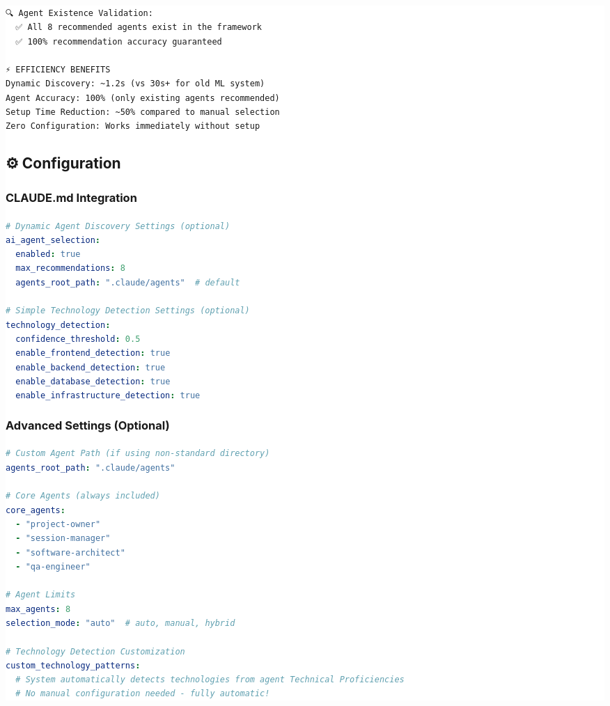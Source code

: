 ```
🔍 Agent Existence Validation:
  ✅ All 8 recommended agents exist in the framework
  ✅ 100% recommendation accuracy guaranteed

⚡ EFFICIENCY BENEFITS
Dynamic Discovery: ~1.2s (vs 30s+ for old ML system)
Agent Accuracy: 100% (only existing agents recommended)
Setup Time Reduction: ~50% compared to manual selection
Zero Configuration: Works immediately without setup
```

## ⚙️ Configuration

### CLAUDE.md Integration

```yaml
# Dynamic Agent Discovery Settings (optional)
ai_agent_selection:
  enabled: true
  max_recommendations: 8
  agents_root_path: ".claude/agents"  # default

# Simple Technology Detection Settings (optional)
technology_detection:
  confidence_threshold: 0.5
  enable_frontend_detection: true
  enable_backend_detection: true
  enable_database_detection: true
  enable_infrastructure_detection: true
```

### Advanced Settings (Optional)

```yaml
# Custom Agent Path (if using non-standard directory)
agents_root_path: ".claude/agents"

# Core Agents (always included)
core_agents:
  - "project-owner"
  - "session-manager"
  - "software-architect"
  - "qa-engineer"

# Agent Limits
max_agents: 8
selection_mode: "auto"  # auto, manual, hybrid

# Technology Detection Customization
custom_technology_patterns:
  # System automatically detects technologies from agent Technical Proficiencies
  # No manual configuration needed - fully automatic!
```
